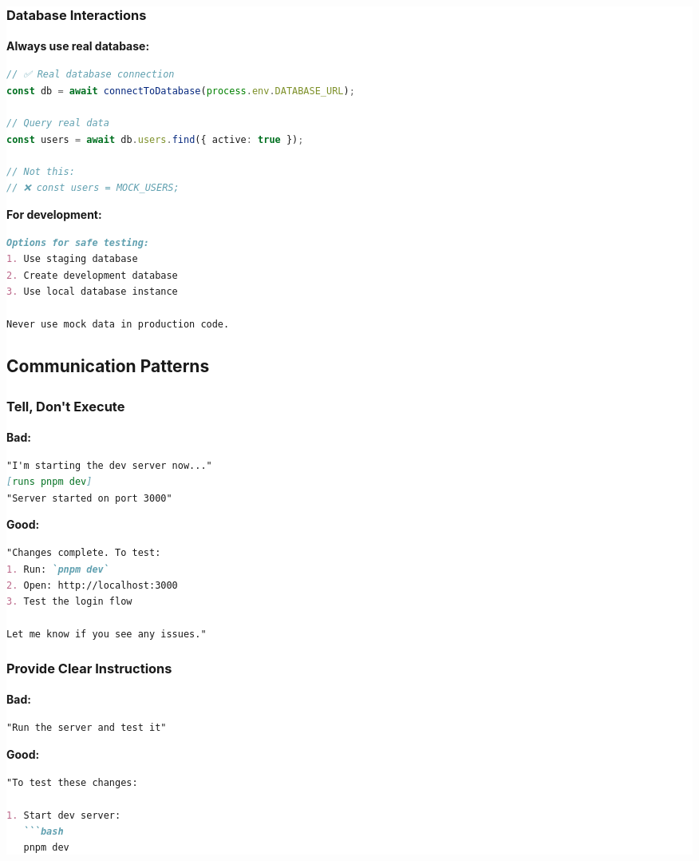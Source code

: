 ### Database Interactions

**Always use real database:**

```typescript
// ✅ Real database connection
const db = await connectToDatabase(process.env.DATABASE_URL);

// Query real data
const users = await db.users.find({ active: true });

// Not this:
// ❌ const users = MOCK_USERS;
```

**For development:**
```markdown
Options for safe testing:
1. Use staging database
2. Create development database
3. Use local database instance

Never use mock data in production code.
```

## Communication Patterns

### Tell, Don't Execute

**Bad:**
```markdown
"I'm starting the dev server now..."
[runs pnpm dev]
"Server started on port 3000"
```

**Good:**
```markdown
"Changes complete. To test:
1. Run: `pnpm dev`
2. Open: http://localhost:3000
3. Test the login flow

Let me know if you see any issues."
```

### Provide Clear Instructions

**Bad:**
```markdown
"Run the server and test it"
```

**Good:**
```markdown
"To test these changes:

1. Start dev server:
   ```bash
   pnpm dev
   ```

